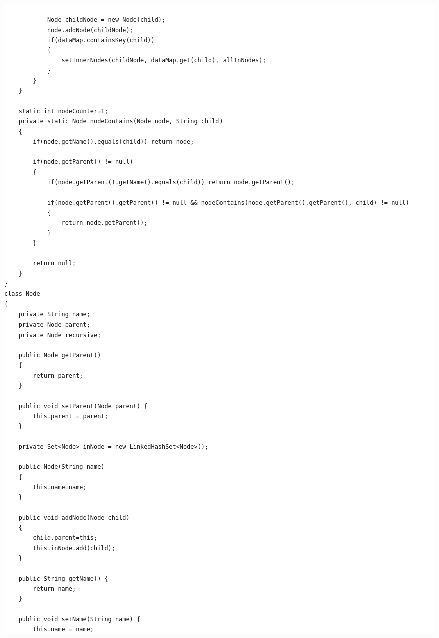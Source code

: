 ```

            Node childNode = new Node(child);            
            node.addNode(childNode);
            if(dataMap.containsKey(child))
            {
                setInnerNodes(childNode, dataMap.get(child), allInNodes);
            }
        }
    }

    static int nodeCounter=1;
    private static Node nodeContains(Node node, String child) 
    {
        if(node.getName().equals(child)) return node;

        if(node.getParent() != null)
        {
            if(node.getParent().getName().equals(child)) return node.getParent();

            if(node.getParent().getParent() != null && nodeContains(node.getParent().getParent(), child) != null)
            {
                return node.getParent();
            }
        }

        return null;
    }
}
class Node
{
    private String name;
    private Node parent;
    private Node recursive;

    public Node getParent() 
    {
        return parent;
    }

    public void setParent(Node parent) {
        this.parent = parent;
    }

    private Set<Node> inNode = new LinkedHashSet<Node>();

    public Node(String name) 
    {
        this.name=name;
    }

    public void addNode(Node child)
    {
        child.parent=this;
        this.inNode.add(child);
    }

    public String getName() {
        return name;
    }

    public void setName(String name) {
        this.name = name;
```